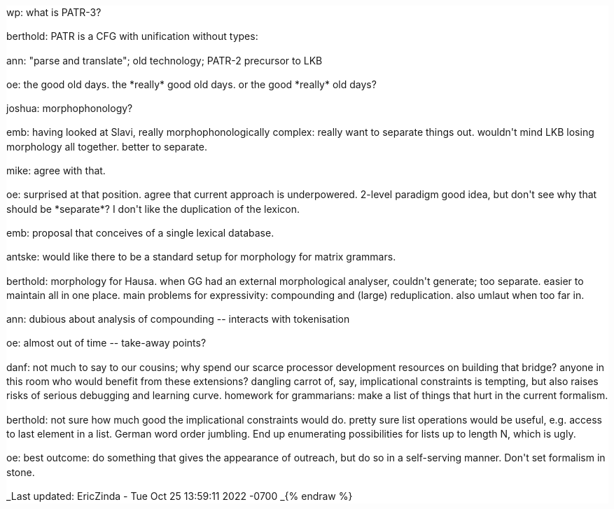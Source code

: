 wp: what is PATR-3?

berthold: PATR is a CFG with unification without types:

ann: "parse and translate"; old technology; PATR-2 precursor to LKB

oe: the good old days. the \*really\* good old days. or the good
\*really\* old days?

joshua: morphophonology?

emb: having looked at Slavi, really morphophonologically complex: really
want to separate things out. wouldn't mind LKB losing morphology all
together. better to separate.

mike: agree with that.

oe: surprised at that position. agree that current approach is
underpowered. 2-level paradigm good idea, but don't see why that should
be \*separate\*? I don't like the duplication of the lexicon.

emb: proposal that conceives of a single lexical database.

antske: would like there to be a standard setup for morphology for
matrix grammars.

berthold: morphology for Hausa. when GG had an external morphological
analyser, couldn't generate; too separate. easier to maintain all in one
place. main problems for expressivity: compounding and (large)
reduplication. also umlaut when too far in.

ann: dubious about analysis of compounding -- interacts with
tokenisation

oe: almost out of time -- take-away points?

danf: not much to say to our cousins; why spend our scarce processor
development resources on building that bridge? anyone in this room who
would benefit from these extensions? dangling carrot of, say,
implicational constraints is tempting, but also raises risks of serious
debugging and learning curve. homework for grammarians: make a list of
things that hurt in the current formalism.

berthold: not sure how much good the implicational constraints would do.
pretty sure list operations would be useful, e.g. access to last element
in a list. German word order jumbling. End up enumerating possibilities
for lists up to length N, which is ugly.

oe: best outcome: do something that gives the appearance of outreach,
but do so in a self-serving manner. Don't set formalism in stone.

_Last updated: EricZinda - Tue Oct 25 13:59:11 2022 -0700
_{% endraw %}